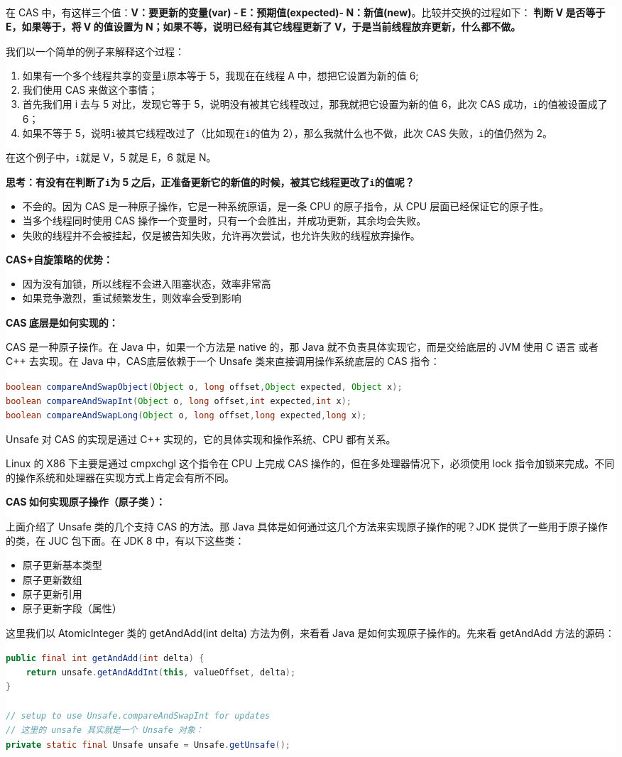 在 CAS 中，有这样三个值：**V：要更新的变量(var) - E：预期值(expected)-  N：新值(new)**。比较并交换的过程如下： **判断 V 是否等于 E，如果等于，将 V 的值设置为 N；如果不等，说明已经有其它线程更新了 V，于是当前线程放弃更新，什么都不做。**

我们以一个简单的例子来解释这个过程：

1. 如果有一个多个线程共享的变量`i`原本等于 5，我现在在线程 A 中，想把它设置为新的值 6;
2. 我们使用 CAS 来做这个事情；
3. 首先我们用 i 去与 5 对比，发现它等于 5，说明没有被其它线程改过，那我就把它设置为新的值 6，此次 CAS 成功，`i`的值被设置成了 6；
4. 如果不等于 5，说明`i`被其它线程改过了（比如现在`i`的值为 2），那么我就什么也不做，此次 CAS 失败，`i`的值仍然为 2。

在这个例子中，`i`就是 V，5 就是 E，6 就是 N。

**思考：有没有在判断了`i`为 5 之后，正准备更新它的新值的时候，被其它线程更改了`i`的值呢？**

- 不会的。因为 CAS 是一种原子操作，它是一种系统原语，是一条 CPU 的原子指令，从 CPU 层面已经保证它的原子性。
- 当多个线程同时使用 CAS 操作一个变量时，只有一个会胜出，并成功更新，其余均会失败。
- 失败的线程并不会被挂起，仅是被告知失败，允许再次尝试，也允许失败的线程放弃操作。

**CAS+自旋策略的优势：**

- 因为没有加锁，所以线程不会进入阻塞状态，效率非常高
- 如果竞争激烈，重试频繁发生，则效率会受到影响

**CAS 底层是如何实现的：**

CAS 是一种原子操作。在 Java 中，如果一个方法是 native 的，那 Java 就不负责具体实现它，而是交给底层的 JVM 使用 C 语言 或者 C++ 去实现。在 Java 中，CAS底层依赖于一个 Unsafe 类来直接调用操作系统底层的 CAS 指令：

```java
boolean compareAndSwapObject(Object o, long offset,Object expected, Object x);
boolean compareAndSwapInt(Object o, long offset,int expected,int x);
boolean compareAndSwapLong(Object o, long offset,long expected,long x);
```

Unsafe 对 CAS 的实现是通过 C++ 实现的，它的具体实现和操作系统、CPU 都有关系。

Linux 的 X86 下主要是通过 cmpxchgl 这个指令在 CPU 上完成 CAS 操作的，但在多处理器情况下，必须使用 lock 指令加锁来完成。不同的操作系统和处理器在实现方式上肯定会有所不同。

**CAS 如何实现原子操作（原子类 ）：**

上面介绍了 Unsafe 类的几个支持 CAS 的方法。那 Java 具体是如何通过这几个方法来实现原子操作的呢？JDK 提供了一些用于原子操作的类，在 JUC 包下面。在 JDK 8 中，有以下这些类：

- 原子更新基本类型
- 原子更新数组
- 原子更新引用
- 原子更新字段（属性）

这里我们以 AtomicInteger 类的 getAndAdd(int delta) 方法为例，来看看 Java 是如何实现原子操作的。先来看 getAndAdd 方法的源码：

```java
public final int getAndAdd(int delta) {
    return unsafe.getAndAddInt(this, valueOffset, delta);
}

// setup to use Unsafe.compareAndSwapInt for updates
// 这里的 unsafe 其实就是一个 Unsafe 对象：
private static final Unsafe unsafe = Unsafe.getUnsafe();
```
